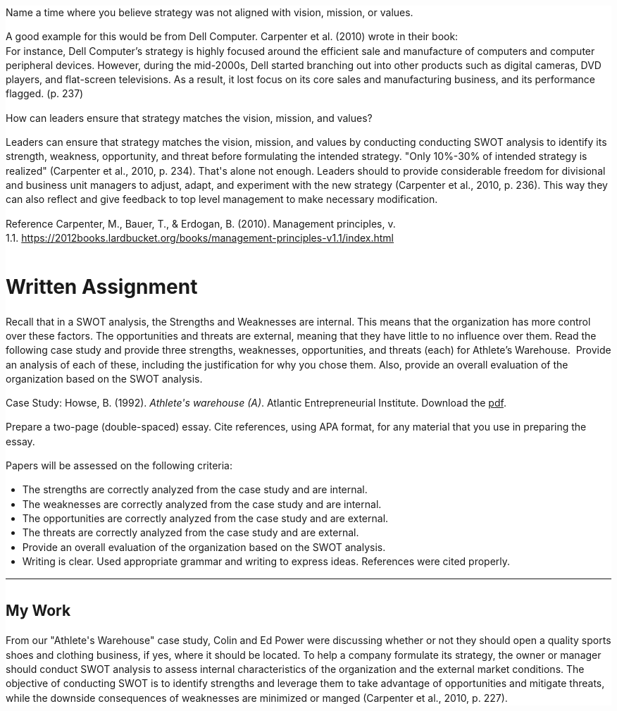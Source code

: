 Name a time where you believe strategy was not aligned with vision, mission, or values.

A good example for this would be from Dell Computer. Carpenter et al. (2010) wrote in their book: 	
	For instance, Dell Computer’s strategy is highly focused around the efficient sale and manufacture of computers and computer peripheral devices. However, during the mid-2000s, Dell started branching out into other products such as digital cameras, DVD players, and flat-screen televisions. As a result, it lost focus on its core sales and manufacturing business, and its performance flagged. (p. 237)

How can leaders ensure that strategy matches the vision, mission, and values?

Leaders can ensure that strategy matches the vision, mission, and values by conducting conducting SWOT analysis to identify its strength, weakness, opportunity, and threat before formulating the intended strategy. "Only 10%-30% of intended strategy is realized" (Carpenter et al., 2010, p. 234). That's alone not enough. Leaders should to provide considerable freedom for divisional and business unit managers to adjust, adapt, and experiment with the new strategy (Carpenter et al., 2010, p. 236). This way they can also reflect and give feedback to top level management to make necessary modification.   

Reference
Carpenter, M., Bauer, T., & Erdogan, B. (2010). Management principles, v. 1.1. https://2012books.lardbucket.org/books/management-principles-v1.1/index.html

# Written Assignment
Recall that in a SWOT analysis, the Strengths and Weaknesses are internal. This means that the organization has more control over these factors. The opportunities and threats are external, meaning that they have little to no influence over them. Read the following case study and provide three strengths, weaknesses, opportunities, and threats (each) for Athlete’s Warehouse.  Provide an analysis of each of these, including the justification for why you chose them. Also, provide an overall evaluation of the organization based on the SWOT analysis.

Case Study: Howse, B. (1992). _Athlete's warehouse (A)_. Atlantic Entrepreneurial Institute. Download the [pdf](https://my.uopeople.edu/pluginfile.php/1402440/mod_book/chapter/293741/Unit%205%20Case%20Study%20--%20Athlete%20Warehouse.pdf?time=1581718546499).

Prepare a two-page (double-spaced) essay. Cite references, using APA format, for any material that you use in preparing the essay.

Papers will be assessed on the following criteria:
-   The strengths are correctly analyzed from the case study and are internal.  
-   The weaknesses are correctly analyzed from the case study and are internal.
-   The opportunities are correctly analyzed from the case study and are external.
-   The threats are correctly analyzed from the case study and are external.
-   Provide an overall evaluation of the organization based on the SWOT analysis.
-   Writing is clear. Used appropriate grammar and writing to express ideas. References were cited properly.

---

## My Work
From our "Athlete's Warehouse" case study, Colin and Ed Power were discussing whether or not they should open a quality sports shoes and clothing business, if yes, where it should be located. To help a company formulate its strategy, the owner or manager should conduct SWOT analysis to assess internal characteristics of the organization and the external market conditions. The objective of conducting SWOT is to identify strengths and leverage them to take advantage of opportunities and mitigate threats,  while the downside consequences of weaknesses are minimized or manged (Carpenter et al., 2010, p. 227). 
